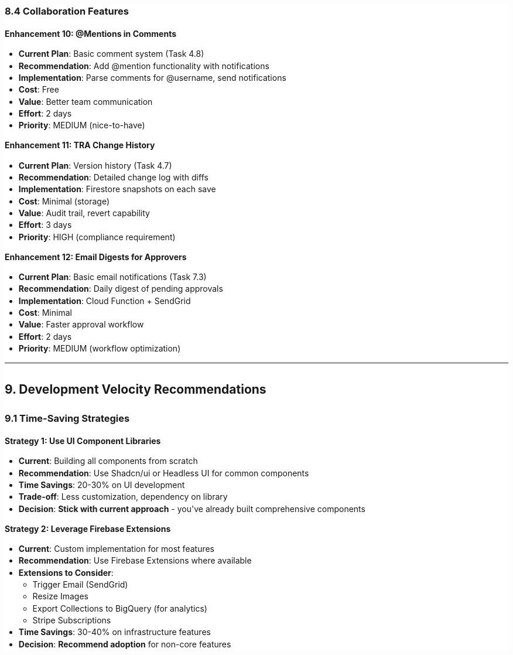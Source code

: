 ### 8.4 Collaboration Features

**Enhancement 10: @Mentions in Comments**
- **Current Plan**: Basic comment system (Task 4.8)
- **Recommendation**: Add @mention functionality with notifications
- **Implementation**: Parse comments for @username, send notifications
- **Cost**: Free
- **Value**: Better team communication
- **Effort**: 2 days
- **Priority**: MEDIUM (nice-to-have)

**Enhancement 11: TRA Change History**
- **Current Plan**: Version history (Task 4.7)
- **Recommendation**: Detailed change log with diffs
- **Implementation**: Firestore snapshots on each save
- **Cost**: Minimal (storage)
- **Value**: Audit trail, revert capability
- **Effort**: 3 days
- **Priority**: HIGH (compliance requirement)

**Enhancement 12: Email Digests for Approvers**
- **Current Plan**: Basic email notifications (Task 7.3)
- **Recommendation**: Daily digest of pending approvals
- **Implementation**: Cloud Function + SendGrid
- **Cost**: Minimal
- **Value**: Faster approval workflow
- **Effort**: 2 days
- **Priority**: MEDIUM (workflow optimization)

---

## 9. Development Velocity Recommendations

### 9.1 Time-Saving Strategies

**Strategy 1: Use UI Component Libraries**
- **Current**: Building all components from scratch
- **Recommendation**: Use Shadcn/ui or Headless UI for common components
- **Time Savings**: 20-30% on UI development
- **Trade-off**: Less customization, dependency on library
- **Decision**: **Stick with current approach** - you've already built comprehensive components

**Strategy 2: Leverage Firebase Extensions**
- **Current**: Custom implementation for most features
- **Recommendation**: Use Firebase Extensions where available
- **Extensions to Consider**:
  - Trigger Email (SendGrid)
  - Resize Images
  - Export Collections to BigQuery (for analytics)
  - Stripe Subscriptions
- **Time Savings**: 30-40% on infrastructure features
- **Decision**: **Recommend adoption** for non-core features
